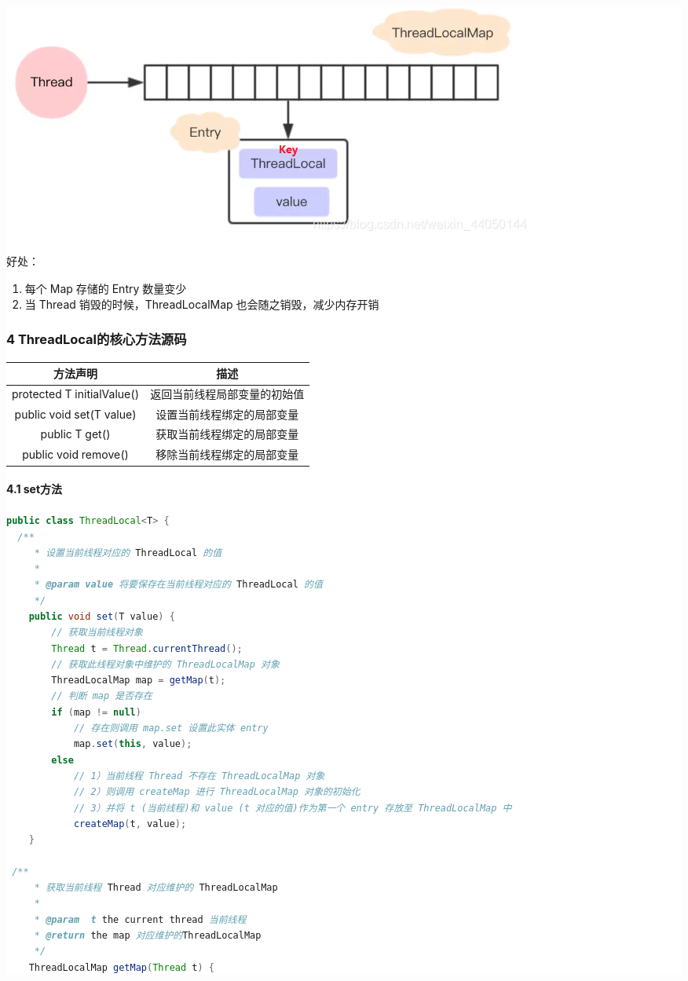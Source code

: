 ![ThreadLocal设计原理](ThreadLocal设计原理.png)

好处：
1. 每个 Map 存储的 Entry 数量变少
2. 当 Thread 销毁的时候，ThreadLocalMap 也会随之销毁，减少内存开销

### 4 ThreadLocal的核心方法源码

|方法声明|描述|
|:----:|:----:|
|protected T initialValue()|返回当前线程局部变量的初始值|
|public void set(T value)|设置当前线程绑定的局部变量|
|public T get()|获取当前线程绑定的局部变量|
|public void remove()|移除当前线程绑定的局部变量|

#### 4.1 set方法
```java
public class ThreadLocal<T> {
  /**
     * 设置当前线程对应的 ThreadLocal 的值
     *
     * @param value 将要保存在当前线程对应的 ThreadLocal 的值
     */
    public void set(T value) {
        // 获取当前线程对象
        Thread t = Thread.currentThread();
        // 获取此线程对象中维护的 ThreadLocalMap 对象
        ThreadLocalMap map = getMap(t);
        // 判断 map 是否存在
        if (map != null)
            // 存在则调用 map.set 设置此实体 entry
            map.set(this, value);
        else
            // 1）当前线程 Thread 不存在 ThreadLocalMap 对象
            // 2）则调用 createMap 进行 ThreadLocalMap 对象的初始化
            // 3）并将 t (当前线程)和 value (t 对应的值)作为第一个 entry 存放至 ThreadLocalMap 中
            createMap(t, value);
    }

 /**
     * 获取当前线程 Thread 对应维护的 ThreadLocalMap 
     * 
     * @param  t the current thread 当前线程
     * @return the map 对应维护的ThreadLocalMap 
     */
    ThreadLocalMap getMap(Thread t) {
```